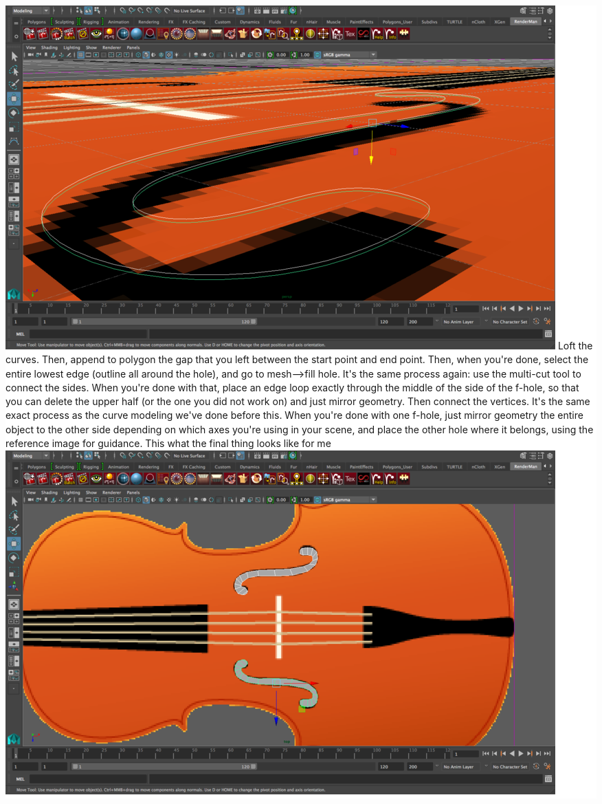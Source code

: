 ![](f_hole_duplicated_curve.png)
Loft the curves. Then, append to polygon the gap that you left between the start point and end point. Then, when you're done, select the entire lowest edge (outline all around the hole), and go to mesh-->fill hole. It's the same process again: use the multi-cut tool to connect the sides.
When you're done with that, place an edge loop exactly through the middle of the side of the f-hole, so that you can delete the upper half (or the one you did not work on) and just mirror geometry. Then connect the vertices. It's the same exact process as the curve modeling we've done before this.
When you're done with one f-hole, just mirror geometry the entire object to the other side depending on which axes you're using in your scene, and place the other hole where it belongs, using the reference image for guidance.
This what the final thing looks like for me
![](f_hole_positions_on_cello.png)
